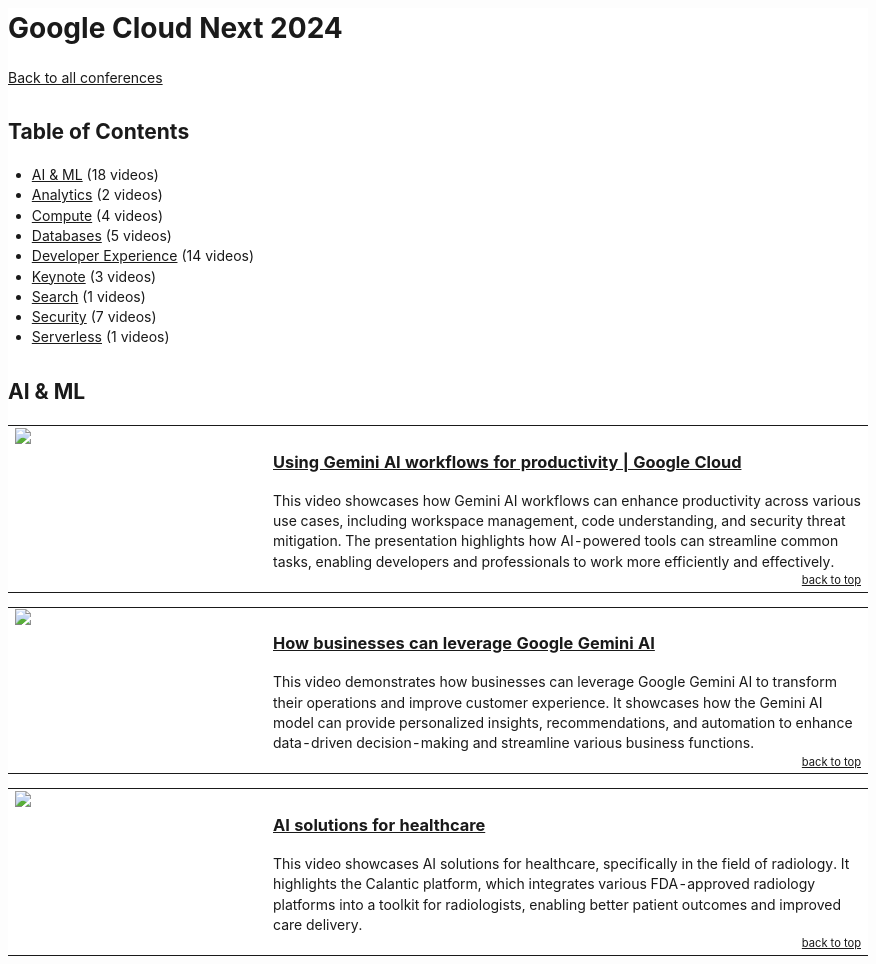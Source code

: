 # Google Cloud Next 2024
[Back to all conferences](../../README.md)

<h2 id='table-of-contents'>Table of Contents</h2>

- [AI & ML](#ai-&-ml) (18 videos)
- [Analytics](#analytics) (2 videos)
- [Compute](#compute) (4 videos)
- [Databases](#databases) (5 videos)
- [Developer Experience](#developer-experience) (14 videos)
- [Keynote](#keynote) (3 videos)
- [Search](#search) (1 videos)
- [Security](#security) (7 videos)
- [Serverless](#serverless) (1 videos)



<h2 id='ai-&-ml'>AI & ML</h2>


<table style='border: none; border-collapse: collapse; width: 100%;'><tr style='border: none;'>
<td width='30%' style='border: none;'><a href='https://www.youtube.com/watch?v=QQo2YqL5LqU'><img src='https://img.youtube.com/vi/QQo2YqL5LqU/0.jpg' width='200'></a></td>
<td valign='top' style='border: none;'>
<h3><a href='https://www.youtube.com/watch?v=QQo2YqL5LqU'>Using Gemini AI workflows for productivity | Google Cloud</a></h3>
This video showcases how Gemini AI workflows can enhance productivity across various use cases, including workspace management, code understanding, and security threat mitigation. The presentation highlights how AI-powered tools can streamline common tasks, enabling developers and professionals to work more efficiently and effectively.
<div style='text-align: right; font-size: 0.8em;'><a href='#table-of-contents'>back to top</a></div>
</td>
</tr></table>

<table style='border: none; border-collapse: collapse; width: 100%;'><tr style='border: none;'>
<td width='30%' style='border: none;'><a href='https://www.youtube.com/watch?v=eaPuS_o9s8U'><img src='https://img.youtube.com/vi/eaPuS_o9s8U/0.jpg' width='200'></a></td>
<td valign='top' style='border: none;'>
<h3><a href='https://www.youtube.com/watch?v=eaPuS_o9s8U'>How businesses can leverage Google Gemini AI</a></h3>
This video demonstrates how businesses can leverage Google Gemini AI to transform their operations and improve customer experience. It showcases how the Gemini AI model can provide personalized insights, recommendations, and automation to enhance data-driven decision-making and streamline various business functions.
<div style='text-align: right; font-size: 0.8em;'><a href='#table-of-contents'>back to top</a></div>
</td>
</tr></table>

<table style='border: none; border-collapse: collapse; width: 100%;'><tr style='border: none;'>
<td width='30%' style='border: none;'><a href='https://www.youtube.com/watch?v=a8bBib3IdKI'><img src='https://img.youtube.com/vi/a8bBib3IdKI/0.jpg' width='200'></a></td>
<td valign='top' style='border: none;'>
<h3><a href='https://www.youtube.com/watch?v=a8bBib3IdKI'>AI solutions for healthcare</a></h3>
This video showcases AI solutions for healthcare, specifically in the field of radiology. It highlights the Calantic platform, which integrates various FDA-approved radiology platforms into a toolkit for radiologists, enabling better patient outcomes and improved care delivery.
<div style='text-align: right; font-size: 0.8em;'><a href='#table-of-contents'>back to top</a></div>
</td>
</tr></table>
